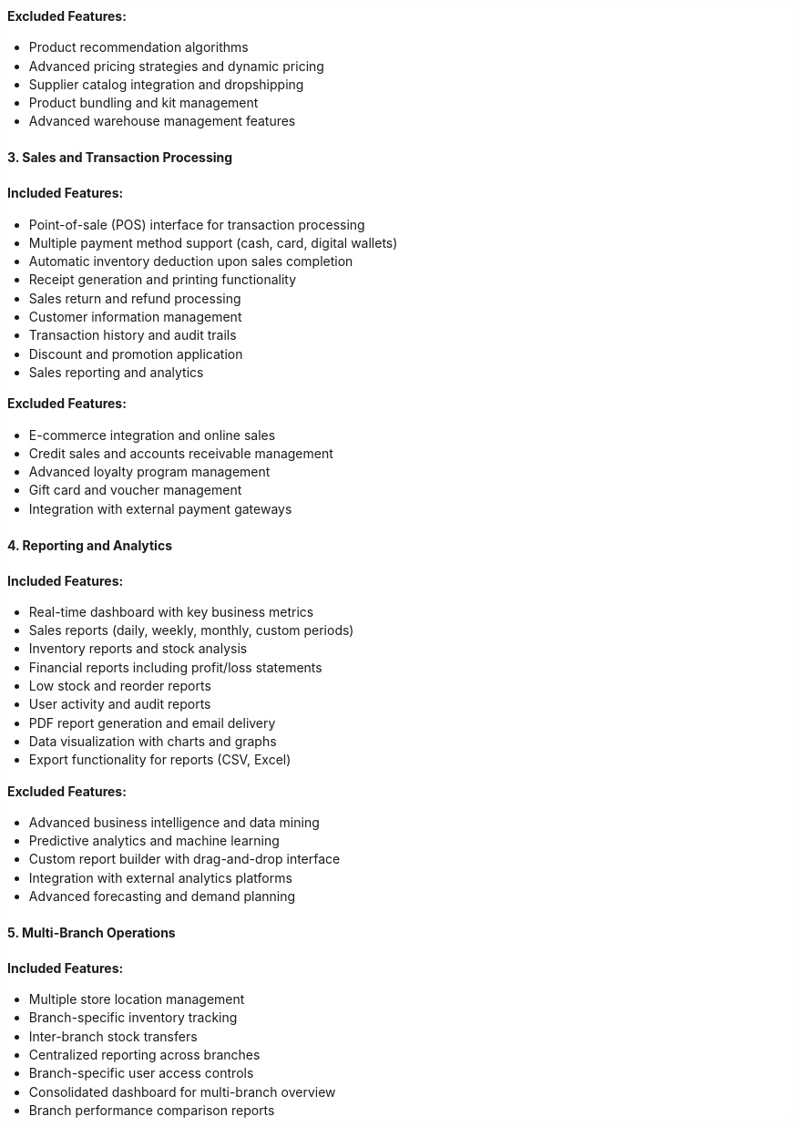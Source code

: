 **Excluded Features:**
- Product recommendation algorithms
- Advanced pricing strategies and dynamic pricing
- Supplier catalog integration and dropshipping
- Product bundling and kit management
- Advanced warehouse management features

#### 3. Sales and Transaction Processing

**Included Features:**
- Point-of-sale (POS) interface for transaction processing
- Multiple payment method support (cash, card, digital wallets)
- Automatic inventory deduction upon sales completion
- Receipt generation and printing functionality
- Sales return and refund processing
- Customer information management
- Transaction history and audit trails
- Discount and promotion application
- Sales reporting and analytics

**Excluded Features:**
- E-commerce integration and online sales
- Credit sales and accounts receivable management
- Advanced loyalty program management
- Gift card and voucher management
- Integration with external payment gateways

#### 4. Reporting and Analytics

**Included Features:**
- Real-time dashboard with key business metrics
- Sales reports (daily, weekly, monthly, custom periods)
- Inventory reports and stock analysis
- Financial reports including profit/loss statements
- Low stock and reorder reports
- User activity and audit reports
- PDF report generation and email delivery
- Data visualization with charts and graphs
- Export functionality for reports (CSV, Excel)

**Excluded Features:**
- Advanced business intelligence and data mining
- Predictive analytics and machine learning
- Custom report builder with drag-and-drop interface
- Integration with external analytics platforms
- Advanced forecasting and demand planning

#### 5. Multi-Branch Operations

**Included Features:**
- Multiple store location management
- Branch-specific inventory tracking
- Inter-branch stock transfers
- Centralized reporting across branches
- Branch-specific user access controls
- Consolidated dashboard for multi-branch overview
- Branch performance comparison reports
